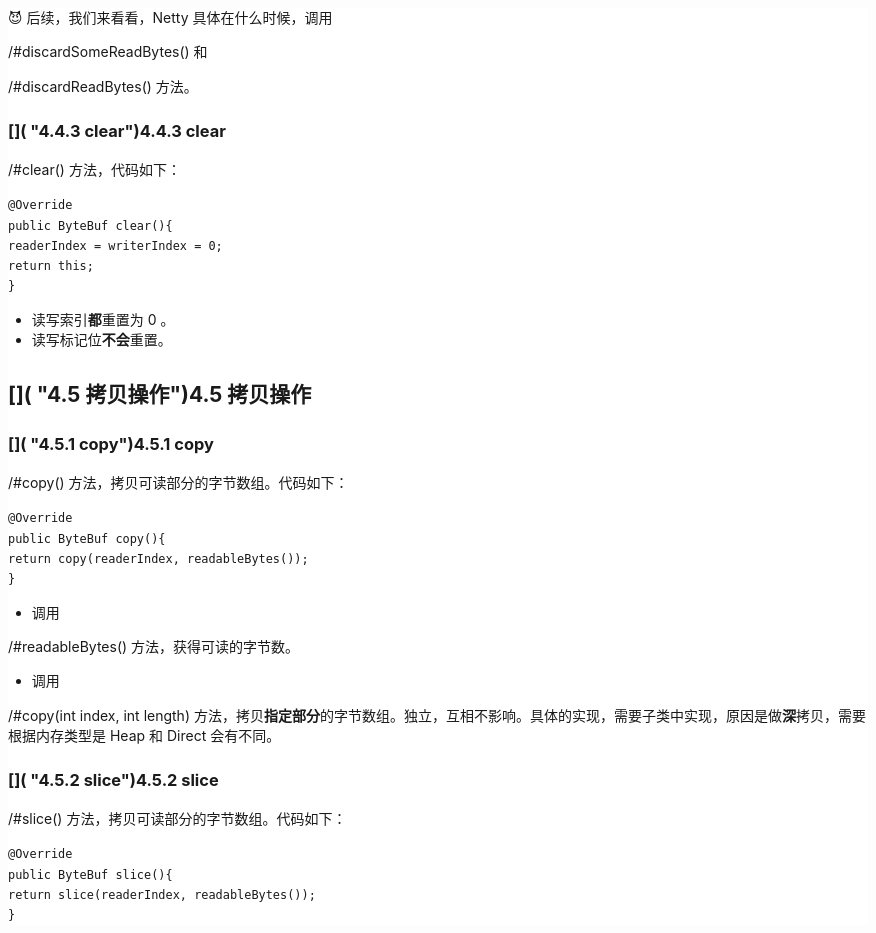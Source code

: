 😈 后续，我们来看看，Netty 具体在什么时候，调用

/#discardSomeReadBytes()
和

/#discardReadBytes()
方法。

### []( "4.4.3 clear")4.4.3 clear

/#clear()
方法，代码如下：

```
@Override
public ByteBuf clear(){
readerIndex = writerIndex = 0;
return this;
}
```

- 读写索引**都**重置为 0 。
- 读写标记位**不会**重置。

## []( "4.5 拷贝操作")4.5 拷贝操作

### []( "4.5.1 copy")4.5.1 copy

/#copy()
方法，拷贝可读部分的字节数组。代码如下：

```
@Override
public ByteBuf copy(){
return copy(readerIndex, readableBytes());
}
```

- 调用

/#readableBytes()
方法，获得可读的字节数。

- 调用

/#copy(int index, int length)
方法，拷贝**指定部分**的字节数组。独立，互相不影响。具体的实现，需要子类中实现，原因是做**深**拷贝，需要根据内存类型是 Heap 和 Direct 会有不同。

### []( "4.5.2 slice")4.5.2 slice

/#slice()
方法，拷贝可读部分的字节数组。代码如下：

```
@Override
public ByteBuf slice(){
return slice(readerIndex, readableBytes());
}
```

